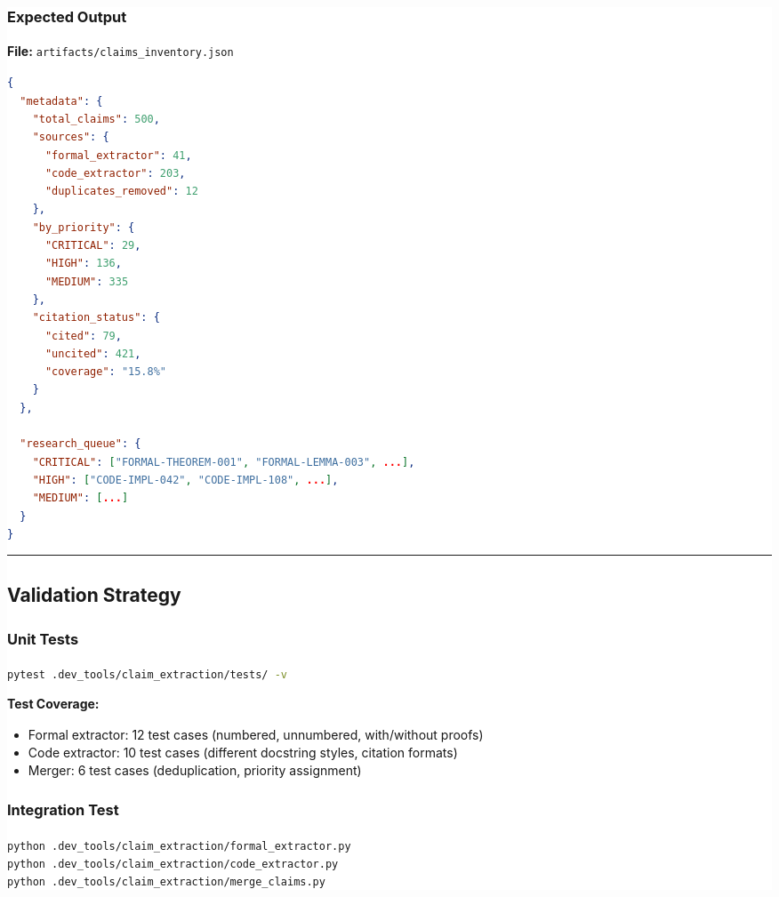 ### **Expected Output**

**File:** `artifacts/claims_inventory.json`

```json
{
  "metadata": {
    "total_claims": 500,
    "sources": {
      "formal_extractor": 41,
      "code_extractor": 203,
      "duplicates_removed": 12
    },
    "by_priority": {
      "CRITICAL": 29,
      "HIGH": 136,
      "MEDIUM": 335
    },
    "citation_status": {
      "cited": 79,
      "uncited": 421,
      "coverage": "15.8%"
    }
  },

  "research_queue": {
    "CRITICAL": ["FORMAL-THEOREM-001", "FORMAL-LEMMA-003", ...],
    "HIGH": ["CODE-IMPL-042", "CODE-IMPL-108", ...],
    "MEDIUM": [...]
  }
}
```

---

## Validation Strategy

### **Unit Tests**

```bash
pytest .dev_tools/claim_extraction/tests/ -v
```

**Test Coverage:**
- Formal extractor: 12 test cases (numbered, unnumbered, with/without proofs)
- Code extractor: 10 test cases (different docstring styles, citation formats)
- Merger: 6 test cases (deduplication, priority assignment)

### **Integration Test**

```bash
python .dev_tools/claim_extraction/formal_extractor.py
python .dev_tools/claim_extraction/code_extractor.py
python .dev_tools/claim_extraction/merge_claims.py
```
